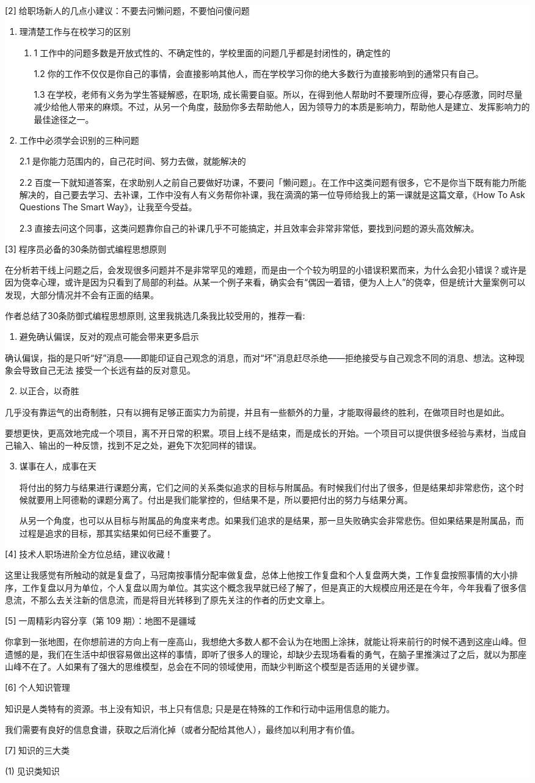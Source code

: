 [2]  给职场新人的几点小建议：不要去问懒问题，不要怕问傻问题

1. 理清楚工作与在校学习的区别

   1. 1 工作中的问题多数是开放式性的、不确定性的，学校里面的问题几乎都是封闭性的，确定性的

      1.2 你的工作不仅仅是你自己的事情，会直接影响其他人，而在学校学习你的绝大多数行为直接影响到的通常只有自己。

      1.3 在学校，老师有义务为学生答疑解惑，在职场, 成长需要自驱。所以，在得到他人帮助时不要理所应得，要心存感激，同时尽量减少给他人带来的麻烦。不过，从另一个角度，鼓励你多去帮助他人，因为领导力的本质是影响力，帮助他人是建立、发挥影响力的最佳途径之一。

2. 工作中必须学会识别的三种问题

      2.1 是你能力范围内的，自己花时间、努力去做，就能解决的

      2.2 百度一下就知道答案，在求助别人之前自己要做好功课，不要问「懒问题」。在工作中这类问题有很多，它不是你当下既有能力所能解决的，自己要去学习、去补课，工作中没有人有义务帮你补课，我在滴滴的第一位导师给我上的第一课就是这篇文章，《How To Ask Questions The Smart Way》，让我至今受益。

    2.3 直接去问这个同事，这类问题靠你自己的补课几乎不可能搞定，并且效率会非常非常低，要找到问题的源头高效解决。

[3]  程序员必备的30条防御式编程思想原则

在分析若干线上问题之后，会发现很多问题并不是非常罕见的难题，而是由一个个较为明显的小错误积累而来，为什么会犯小错误？或许是因为侥幸心理，或许是因为只看到了局部的利益。从某一个例子来看，确实会有“偶因一着错，便为人上人”的侥幸，但是统计大量案例可以发现，大部分情况并不会有正面的结果。

作者总结了30条防御式编程思想原则, 这里我挑选几条我比较受用的，推荐一看:

1. 避免确认偏误，反对的观点可能会带来更多启示

​		确认偏误，指的是只听“好”消息——即能印证自己观念的消息，而对“坏”消息赶尽杀绝——拒绝接受与自己观念不同的消息、想法。这种现象会导致自己无法		接受一个长远有益的反对意见。

2. 以正合，以奇胜

​	  几乎没有靠运气的出奇制胜，只有以拥有足够正面实力为前提，并且有一些额外的力量，才能取得最终的胜利，在做项目时也是如此。

​	 要想更快，更高效地完成一个项目，离不开日常的积累。项目上线不是结束，而是成长的开始。一个项目可以提供很多经验与素材，当成自己输入、输出的一种反馈，找到不足之处，避免下次犯同样的错误。

3. 谋事在人，成事在天

   将付出的努力与结果进行课题分离，它们之间的关系类似追求的目标与附属品。有时候我们付出了很多，但是结果却非常悲伤，这个时候就要用上阿德勒的课题分离了。付出是我们能掌控的，但结果不是，所以要把付出的努力与结果分离。

   从另一个角度，也可以从目标与附属品的角度来考虑。如果我们追求的是结果，那一旦失败确实会非常悲伤。但如果结果是附属品，而过程是追求的目标，那其实结果如何已经不重要了。

[4] 技术人职场进阶全方位总结，建议收藏！

​	这里让我感觉有所触动的就是复盘了，马冠南按事情分配率做复盘，总体上他按工作复盘和个人复盘两大类，工作复盘按照事情的大小排序，工作复盘以月为单位，个人复盘以周为单位。其实这个概念我早就已经了解了，但是真正的大规模应用还是在今年，今年我看了很多信息流，不那么去关注新的信息流，而是将目光转移到了原先关注的作者的历史文章上。

[5]  一周精彩内容分享（第 109 期）：地图不是疆域

你拿到⼀张地图，在你想前进的⽅向上有⼀座⾼⼭，我想绝⼤多数⼈都不会认为在地图上涂抹，就能让将来前⾏的时候不遇到这座⼭峰。但遗憾的是，我们在⽣活中却很容易做出这样的事情，即听了很多⼈的理论，却缺少去现场看看的勇⽓，在脑⼦⾥推演过了之后，就以为那座⼭峰不在了。人如果有了强大的思维模型，总会在不同的领域使用，而缺少判断这个模型是否适用的关键步骤。

[6] 个人知识管理 	

知识是人类特有的资源。书上没有知识，书上只有信息; 只是是在特殊的工作和行动中运用信息的能力。

我们需要有良好的信息食谱，获取之后消化掉（或者分配给其他人），最终加以利用才有价值。

[7]  知识的三大类

  (1) 见识类知识
